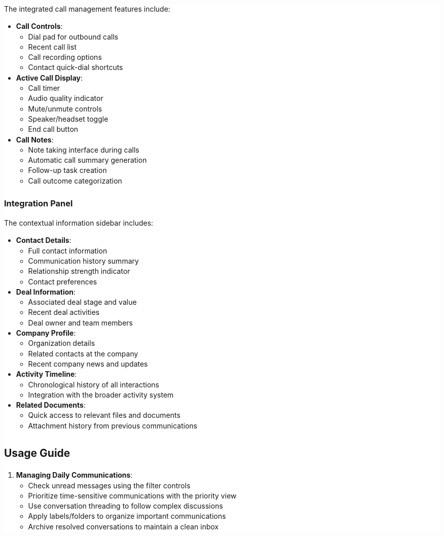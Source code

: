 The integrated call management features include:

- **Call Controls**:
  - Dial pad for outbound calls
  - Recent call list
  - Call recording options
  - Contact quick-dial shortcuts
- **Active Call Display**:
  - Call timer
  - Audio quality indicator
  - Mute/unmute controls
  - Speaker/headset toggle
  - End call button
- **Call Notes**:
  - Note taking interface during calls
  - Automatic call summary generation
  - Follow-up task creation
  - Call outcome categorization

### Integration Panel

The contextual information sidebar includes:

- **Contact Details**:
  - Full contact information
  - Communication history summary
  - Relationship strength indicator
  - Contact preferences
- **Deal Information**:
  - Associated deal stage and value
  - Recent deal activities
  - Deal owner and team members
- **Company Profile**:
  - Organization details
  - Related contacts at the company
  - Recent company news and updates
- **Activity Timeline**:
  - Chronological history of all interactions
  - Integration with the broader activity system
- **Related Documents**:
  - Quick access to relevant files and documents
  - Attachment history from previous communications

## Usage Guide

1. **Managing Daily Communications**:
   - Check unread messages using the filter controls
   - Prioritize time-sensitive communications with the priority view
   - Use conversation threading to follow complex discussions
   - Apply labels/folders to organize important communications
   - Archive resolved conversations to maintain a clean inbox
